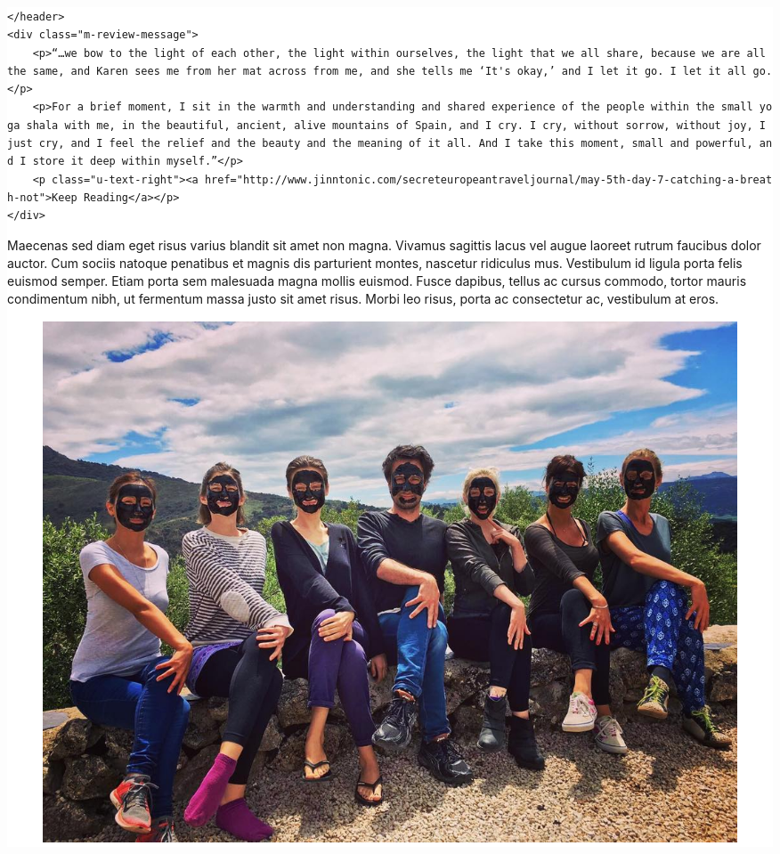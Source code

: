 	</header>
	<div class="m-review-message">
		<p>“…we bow to the light of each other, the light within ourselves, the light that we all share, because we are all the same, and Karen sees me from her mat across from me, and she tells me ‘It's okay,’ and I let it go. I let it all go.</p>
		<p>For a brief moment, I sit in the warmth and understanding and shared experience of the people within the small yoga shala with me, in the beautiful, ancient, alive mountains of Spain, and I cry. I cry, without sorrow, without joy, I just cry, and I feel the relief and the beauty and the meaning of it all. And I take this moment, small and powerful, and I store it deep within myself.”</p>
		<p class="u-text-right"><a href="http://www.jinntonic.com/secreteuropeantraveljournal/may-5th-day-7-catching-a-breath-not">Keep Reading</a></p>
	</div>
</div>

Maecenas sed diam eget risus varius blandit sit amet non magna. Vivamus sagittis lacus vel augue laoreet rutrum faucibus dolor auctor. Cum sociis natoque penatibus et magnis dis parturient montes, nascetur ridiculus mus. Vestibulum id ligula porta felis euismod semper. Etiam porta sem malesuada magna mollis euismod. Fusce dapibus, tellus ac cursus commodo, tortor mauris condimentum nibh, ut fermentum massa justo sit amet risus. Morbi leo risus, porta ac consectetur ac, vestibulum at eros.

<figure class="m-blog-image right">
	<img src="/assets/images/blog/spain-review/mask.jpg">
</figure>

